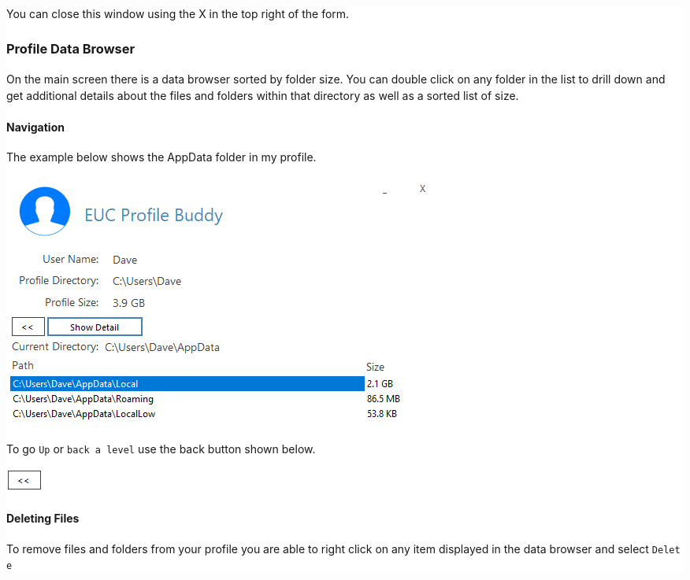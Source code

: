 You can close this window using the X in the top right of the form.

### Profile Data Browser

On the main screen there is a data browser sorted by folder size. You can double click on any folder in the list to drill down and get additional details about the files and folders within that directory as well as a sorted list of size. 

#### Navigation

The example below shows the AppData folder in my profile.

![](/assets/img/posts/EUCProfileBuddy/EUC_05.png)

To go ```Up``` or ```back a level``` use the back button shown below.

![](/assets/img/posts/EUCProfileBuddy/EUC_06.png)

#### Deleting Files

To remove files and folders from your profile you are able to right click on any item displayed in the data browser and select ```Delete```
